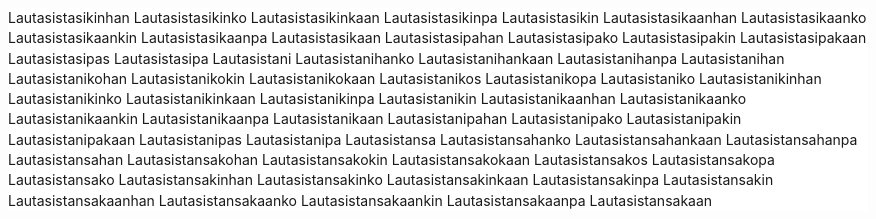Lautasistasikinhan
Lautasistasikinko
Lautasistasikinkaan
Lautasistasikinpa
Lautasistasikin
Lautasistasikaanhan
Lautasistasikaanko
Lautasistasikaankin
Lautasistasikaanpa
Lautasistasikaan
Lautasistasipahan
Lautasistasipako
Lautasistasipakin
Lautasistasipakaan
Lautasistasipas
Lautasistasipa
Lautasistani
Lautasistanihanko
Lautasistanihankaan
Lautasistanihanpa
Lautasistanihan
Lautasistanikohan
Lautasistanikokin
Lautasistanikokaan
Lautasistanikos
Lautasistanikopa
Lautasistaniko
Lautasistanikinhan
Lautasistanikinko
Lautasistanikinkaan
Lautasistanikinpa
Lautasistanikin
Lautasistanikaanhan
Lautasistanikaanko
Lautasistanikaankin
Lautasistanikaanpa
Lautasistanikaan
Lautasistanipahan
Lautasistanipako
Lautasistanipakin
Lautasistanipakaan
Lautasistanipas
Lautasistanipa
Lautasistansa
Lautasistansahanko
Lautasistansahankaan
Lautasistansahanpa
Lautasistansahan
Lautasistansakohan
Lautasistansakokin
Lautasistansakokaan
Lautasistansakos
Lautasistansakopa
Lautasistansako
Lautasistansakinhan
Lautasistansakinko
Lautasistansakinkaan
Lautasistansakinpa
Lautasistansakin
Lautasistansakaanhan
Lautasistansakaanko
Lautasistansakaankin
Lautasistansakaanpa
Lautasistansakaan